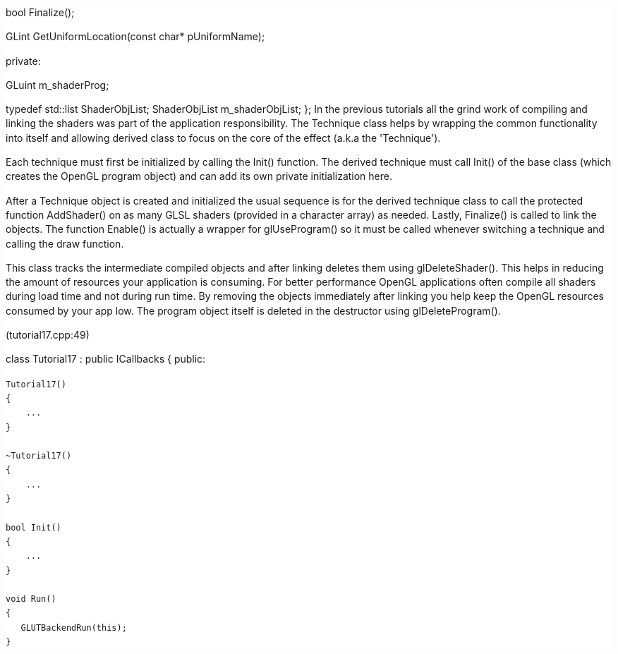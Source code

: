    bool Finalize();

   GLint GetUniformLocation(const char* pUniformName);

private:

   GLuint m_shaderProg;

   typedef std::list<GLuint> ShaderObjList;
   ShaderObjList m_shaderObjList;
};
In the previous tutorials all the grind work of compiling and linking the shaders was part of the application responsibility. The Technique class helps by wrapping the common functionality into itself and allowing derived class to focus on the core of the effect (a.k.a the 'Technique').

Each technique must first be initialized by calling the Init() function. The derived technique must call Init() of the base class (which creates the OpenGL program object) and can add its own private initialization here.

After a Technique object is created and initialized the usual sequence is for the derived technique class to call the protected function AddShader() on as many GLSL shaders (provided in a character array) as needed. Lastly, Finalize() is called to link the objects. The function Enable() is actually a wrapper for glUseProgram() so it must be called whenever switching a technique and calling the draw function.

This class tracks the intermediate compiled objects and after linking deletes them using glDeleteShader(). This helps in reducing the amount of resources your application is consuming. For better performance OpenGL applications often compile all shaders during load time and not during run time. By removing the objects immediately after linking you help keep the OpenGL resources consumed by your app low. The program object itself is deleted in the destructor using glDeleteProgram().

(tutorial17.cpp:49)

class Tutorial17 : public ICallbacks
{
public:

    Tutorial17()
    {
        ...
    }

    ~Tutorial17()
    {
        ...
    }

    bool Init()
    {
        ...
    }

    void Run()
    {
       GLUTBackendRun(this);
    }
